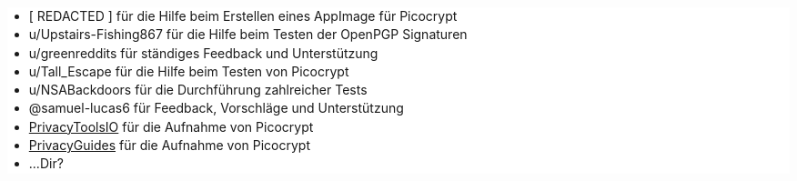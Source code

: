 <ul>
  	<li>[ REDACTED ] für die Hilfe beim Erstellen eines AppImage für Picocrypt</li>
  	<li>u/Upstairs-Fishing867 für die Hilfe beim Testen der OpenPGP Signaturen</li>
	<li>u/greenreddits für ständiges Feedback und Unterstützung</li>
	<li>u/Tall_Escape für die Hilfe beim Testen von Picocrypt</li>
	<li>u/NSABackdoors für die Durchführung zahlreicher Tests</li>
	<li>@samuel-lucas6 für Feedback, Vorschläge und Unterstützung</li>
  	<li><a href="https://privacytools.io">PrivacyToolsIO</a> für die Aufnahme von Picocrypt</li>
	<li><a href="https://privacyguides.org">PrivacyGuides</a> für die Aufnahme von Picocrypt</li>
	<li>...Dir?</li>
</ul>
